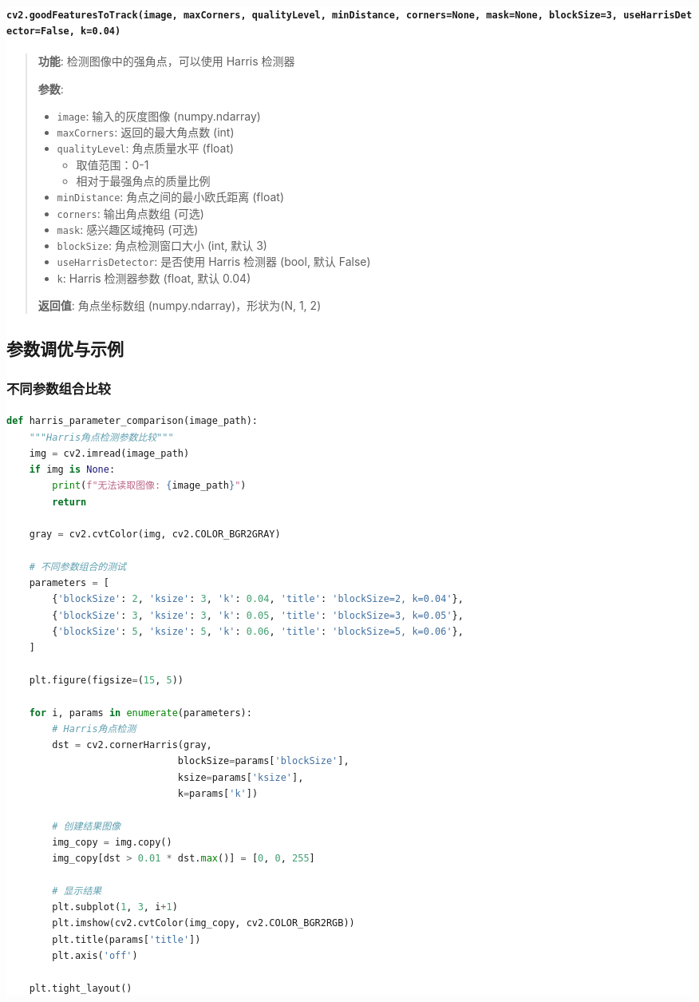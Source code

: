 #### `cv2.goodFeaturesToTrack(image, maxCorners, qualityLevel, minDistance, corners=None, mask=None, blockSize=3, useHarrisDetector=False, k=0.04)`

> **功能**: 检测图像中的强角点，可以使用 Harris 检测器
>
> **参数**:
>
> - `image`: 输入的灰度图像 (numpy.ndarray)
> - `maxCorners`: 返回的最大角点数 (int)
> - `qualityLevel`: 角点质量水平 (float)
>   - 取值范围：0-1
>   - 相对于最强角点的质量比例
> - `minDistance`: 角点之间的最小欧氏距离 (float)
> - `corners`: 输出角点数组 (可选)
> - `mask`: 感兴趣区域掩码 (可选)
> - `blockSize`: 角点检测窗口大小 (int, 默认 3)
> - `useHarrisDetector`: 是否使用 Harris 检测器 (bool, 默认 False)
> - `k`: Harris 检测器参数 (float, 默认 0.04)
>
> **返回值**: 角点坐标数组 (numpy.ndarray)，形状为(N, 1, 2)

## 参数调优与示例

### 不同参数组合比较

```python
def harris_parameter_comparison(image_path):
    """Harris角点检测参数比较"""
    img = cv2.imread(image_path)
    if img is None:
        print(f"无法读取图像: {image_path}")
        return

    gray = cv2.cvtColor(img, cv2.COLOR_BGR2GRAY)

    # 不同参数组合的测试
    parameters = [
        {'blockSize': 2, 'ksize': 3, 'k': 0.04, 'title': 'blockSize=2, k=0.04'},
        {'blockSize': 3, 'ksize': 3, 'k': 0.05, 'title': 'blockSize=3, k=0.05'},
        {'blockSize': 5, 'ksize': 5, 'k': 0.06, 'title': 'blockSize=5, k=0.06'},
    ]

    plt.figure(figsize=(15, 5))

    for i, params in enumerate(parameters):
        # Harris角点检测
        dst = cv2.cornerHarris(gray,
                              blockSize=params['blockSize'],
                              ksize=params['ksize'],
                              k=params['k'])

        # 创建结果图像
        img_copy = img.copy()
        img_copy[dst > 0.01 * dst.max()] = [0, 0, 255]

        # 显示结果
        plt.subplot(1, 3, i+1)
        plt.imshow(cv2.cvtColor(img_copy, cv2.COLOR_BGR2RGB))
        plt.title(params['title'])
        plt.axis('off')

    plt.tight_layout()
```